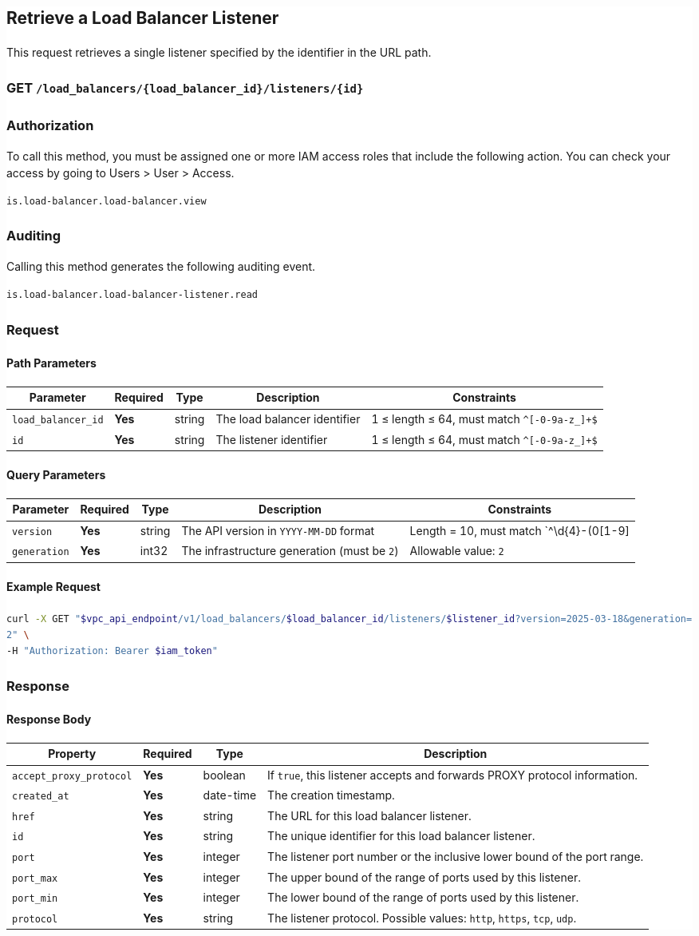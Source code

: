 
## Retrieve a Load Balancer Listener

This request retrieves a single listener specified by the identifier in the URL path.

### **GET** `/load_balancers/{load_balancer_id}/listeners/{id}`

### **Authorization**
To call this method, you must be assigned one or more IAM access roles that include the following action. You can check your access by going to Users > User > Access.

`is.load-balancer.load-balancer.view`

### **Auditing**
Calling this method generates the following auditing event.

`is.load-balancer.load-balancer-listener.read`

### **Request**

#### **Path Parameters**

| Parameter          | Required | Type   | Description                  | Constraints |
|-------------------|----------|--------|------------------------------|-------------|
| `load_balancer_id` | **Yes**  | string | The load balancer identifier | 1 ≤ length ≤ 64, must match `^[-0-9a-z_]+$` |
| `id`              | **Yes**  | string | The listener identifier       | 1 ≤ length ≤ 64, must match `^[-0-9a-z_]+$` |

#### **Query Parameters**

| Parameter  | Required | Type   | Description                                      | Constraints |
|------------|----------|--------|--------------------------------------------------|-------------|
| `version`  | **Yes**  | string | The API version in `YYYY-MM-DD` format         | Length = 10, must match `^\d{4}-(0[1-9]|1[0-2])-(0[1-9]|[12]\d|3[01])$` |
| `generation` | **Yes**  | int32  | The infrastructure generation (must be `2`) | Allowable value: `2` |

#### **Example Request**
```sh
curl -X GET "$vpc_api_endpoint/v1/load_balancers/$load_balancer_id/listeners/$listener_id?version=2025-03-18&generation=2" \
-H "Authorization: Bearer $iam_token"
```

### **Response**

#### **Response Body**

| Property                | Required | Type    | Description |
|-------------------------|----------|---------|-------------|
| `accept_proxy_protocol` | **Yes**  | boolean | If `true`, this listener accepts and forwards PROXY protocol information. |
| `created_at`            | **Yes**  | date-time | The creation timestamp. |
| `href`                  | **Yes**  | string  | The URL for this load balancer listener. |
| `id`                    | **Yes**  | string  | The unique identifier for this load balancer listener. |
| `port`                  | **Yes**  | integer | The listener port number or the inclusive lower bound of the port range. |
| `port_max`              | **Yes**  | integer | The upper bound of the range of ports used by this listener. |
| `port_min`              | **Yes**  | integer | The lower bound of the range of ports used by this listener. |
| `protocol`              | **Yes**  | string  | The listener protocol. Possible values: `http`, `https`, `tcp`, `udp`. |